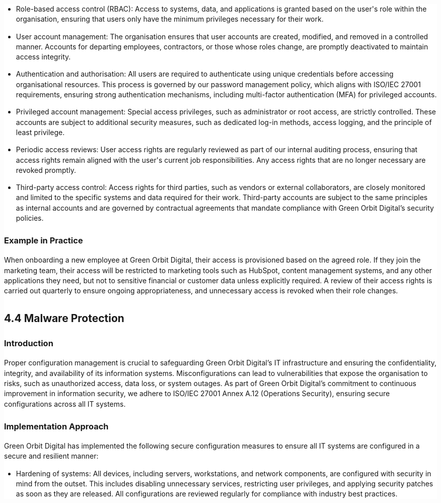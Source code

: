 - Role-based access control (RBAC): Access to systems, data, and applications is granted based on the user's role within the organisation, ensuring that users only have the minimum privileges necessary for their work.

- User account management: The organisation ensures that user accounts are created, modified, and removed in a controlled manner. Accounts for departing employees, contractors, or those whose roles change, are promptly deactivated to maintain access integrity.

- Authentication and authorisation: All users are required to authenticate using unique credentials before accessing organisational resources. This process is governed by our password management policy, which aligns with ISO/IEC 27001 requirements, ensuring strong authentication mechanisms, including multi-factor authentication (MFA) for privileged accounts.

- Privileged account management: Special access privileges, such as administrator or root access, are strictly controlled. These accounts are subject to additional security measures, such as dedicated log-in methods, access logging, and the principle of least privilege.

- Periodic access reviews: User access rights are regularly reviewed as part of our internal auditing process, ensuring that access rights remain aligned with the user's current job responsibilities. Any access rights that are no longer necessary are revoked promptly.

- Third-party access control: Access rights for third parties, such as vendors or external collaborators, are closely monitored and limited to the specific systems and data required for their work. Third-party accounts are subject to the same principles as internal accounts and are governed by contractual agreements that mandate compliance with Green Orbit Digital’s security policies.

### Example in Practice

When onboarding a new employee at Green Orbit Digital, their access is provisioned based on the agreed role. If they join the marketing team, their access will be restricted to marketing tools such as HubSpot, content management systems, and any other applications they need, but not to sensitive financial or customer data unless explicitly required. A review of their access rights is carried out quarterly to ensure ongoing appropriateness, and unnecessary access is revoked when their role changes.





## 4.4 Malware Protection

### Introduction

Proper configuration management is crucial to safeguarding Green Orbit Digital’s IT infrastructure and ensuring the confidentiality, integrity, and availability of its information systems. Misconfigurations can lead to vulnerabilities that expose the organisation to risks, such as unauthorized access, data loss, or system outages. As part of Green Orbit Digital’s commitment to continuous improvement in information security, we adhere to ISO/IEC 27001 Annex A.12 (Operations Security), ensuring secure configurations across all IT systems.

### Implementation Approach

Green Orbit Digital has implemented the following secure configuration measures to ensure all IT systems are configured in a secure and resilient manner:

- Hardening of systems: All devices, including servers, workstations, and network components, are configured with security in mind from the outset. This includes disabling unnecessary services, restricting user privileges, and applying security patches as soon as they are released. All configurations are reviewed regularly for compliance with industry best practices.
